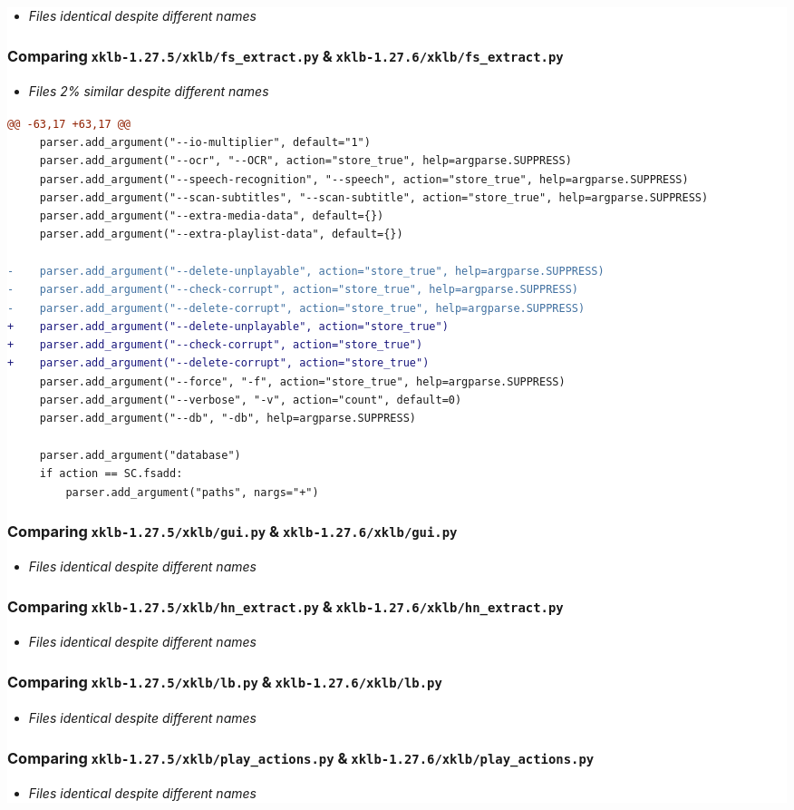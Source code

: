 * *Files identical despite different names*

### Comparing `xklb-1.27.5/xklb/fs_extract.py` & `xklb-1.27.6/xklb/fs_extract.py`

 * *Files 2% similar despite different names*

```diff
@@ -63,17 +63,17 @@
     parser.add_argument("--io-multiplier", default="1")
     parser.add_argument("--ocr", "--OCR", action="store_true", help=argparse.SUPPRESS)
     parser.add_argument("--speech-recognition", "--speech", action="store_true", help=argparse.SUPPRESS)
     parser.add_argument("--scan-subtitles", "--scan-subtitle", action="store_true", help=argparse.SUPPRESS)
     parser.add_argument("--extra-media-data", default={})
     parser.add_argument("--extra-playlist-data", default={})
 
-    parser.add_argument("--delete-unplayable", action="store_true", help=argparse.SUPPRESS)
-    parser.add_argument("--check-corrupt", action="store_true", help=argparse.SUPPRESS)
-    parser.add_argument("--delete-corrupt", action="store_true", help=argparse.SUPPRESS)
+    parser.add_argument("--delete-unplayable", action="store_true")
+    parser.add_argument("--check-corrupt", action="store_true")
+    parser.add_argument("--delete-corrupt", action="store_true")
     parser.add_argument("--force", "-f", action="store_true", help=argparse.SUPPRESS)
     parser.add_argument("--verbose", "-v", action="count", default=0)
     parser.add_argument("--db", "-db", help=argparse.SUPPRESS)
 
     parser.add_argument("database")
     if action == SC.fsadd:
         parser.add_argument("paths", nargs="+")
```

### Comparing `xklb-1.27.5/xklb/gui.py` & `xklb-1.27.6/xklb/gui.py`

 * *Files identical despite different names*

### Comparing `xklb-1.27.5/xklb/hn_extract.py` & `xklb-1.27.6/xklb/hn_extract.py`

 * *Files identical despite different names*

### Comparing `xklb-1.27.5/xklb/lb.py` & `xklb-1.27.6/xklb/lb.py`

 * *Files identical despite different names*

### Comparing `xklb-1.27.5/xklb/play_actions.py` & `xklb-1.27.6/xklb/play_actions.py`

 * *Files identical despite different names*
